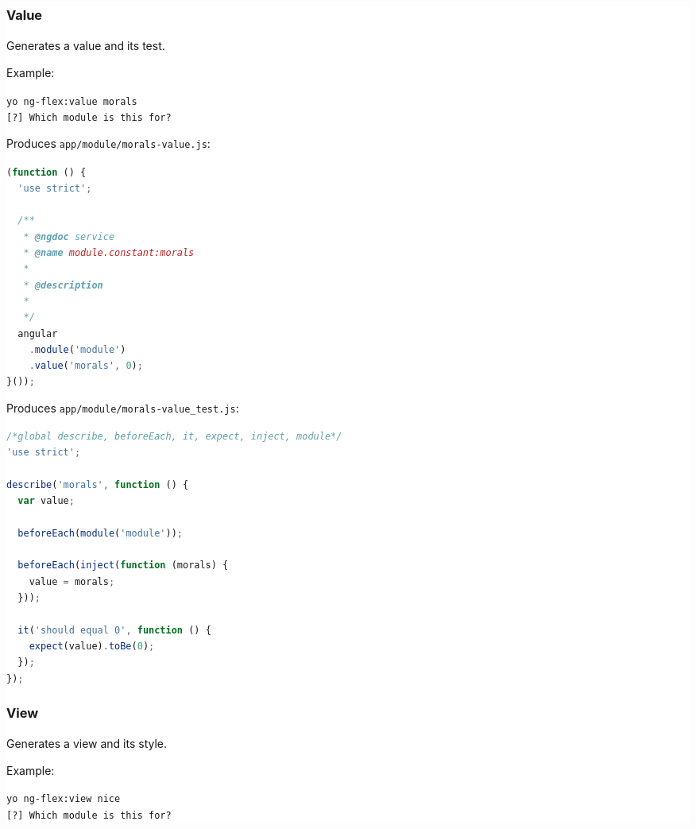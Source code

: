 ### Value
Generates a value and its test.

Example:
```
yo ng-flex:value morals
[?] Which module is this for?
```

Produces `app/module/morals-value.js`:
```javascript
(function () {
  'use strict';

  /**
   * @ngdoc service
   * @name module.constant:morals
   *
   * @description
   *
   */
  angular
    .module('module')
    .value('morals', 0);
}());

```

Produces `app/module/morals-value_test.js`:
```javascript
/*global describe, beforeEach, it, expect, inject, module*/
'use strict';

describe('morals', function () {
  var value;

  beforeEach(module('module'));

  beforeEach(inject(function (morals) {
    value = morals;
  }));

  it('should equal 0', function () {
    expect(value).toBe(0);
  });
});

```

### View
Generates a view and its style.

Example:
```
yo ng-flex:view nice
[?] Which module is this for?
```
